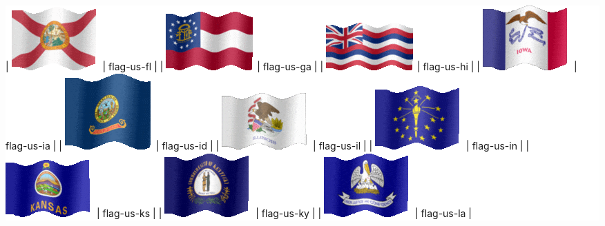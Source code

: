 | ![flag-us-fl](emojis/flag-us-fl.gif)              | flag-us-fl      |
| ![flag-us-ga](emojis/flag-us-ga.gif)              | flag-us-ga      |
| ![flag-us-hi](emojis/flag-us-hi.gif)              | flag-us-hi      |
| ![flag-us-ia](emojis/flag-us-ia.gif)              | flag-us-ia      |
| ![flag-us-id](emojis/flag-us-id.gif)              | flag-us-id      |
| ![flag-us-il](emojis/flag-us-il.gif)              | flag-us-il      |
| ![flag-us-in](emojis/flag-us-in.gif)              | flag-us-in      |
| ![flag-us-ks](emojis/flag-us-ks.gif)              | flag-us-ks      |
| ![flag-us-ky](emojis/flag-us-ky.gif)              | flag-us-ky      |
| ![flag-us-la](emojis/flag-us-la.gif)              | flag-us-la      |